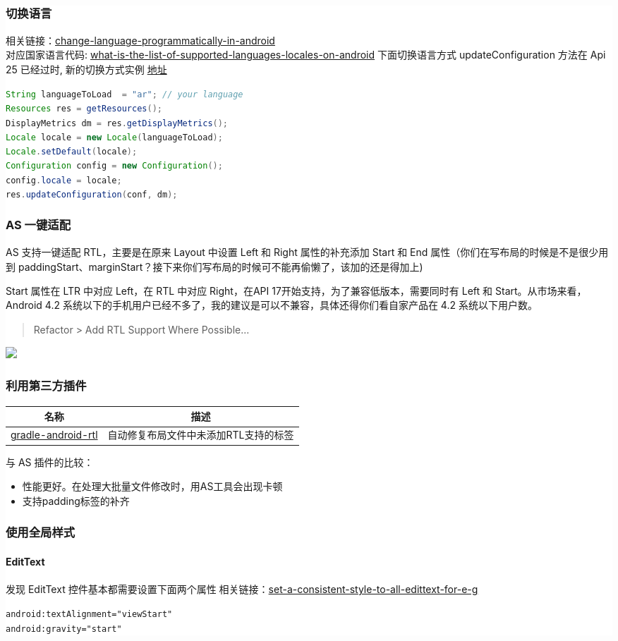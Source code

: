 ### 切换语言

相关链接：[change-language-programmatically-in-android](https://links.jianshu.com/go?to=https%3A%2F%2Fstackoverflow.com%2Fquestions%2F2900023%2Fchange-language-programmatically-in-android)  
 对应国家语言代码: [what-is-the-list-of-supported-languages-locales-on-android](https://links.jianshu.com/go?to=https%3A%2F%2Fstackoverflow.com%2Fquestions%2F7973023%2Fwhat-is-the-list-of-supported-languages-locales-on-android)
 下面切换语言方式 updateConfiguration 方法在 Api 25 已经过时, 新的切换方式实例 [地址](https://links.jianshu.com/go?to=https%3A%2F%2Fgithub.com%2FDroidKaigi%2Fconference-app-2017%2Fpull%2F315%2Ffiles)

```java
String languageToLoad  = "ar"; // your language
Resources res = getResources(); 
DisplayMetrics dm = res.getDisplayMetrics();
Locale locale = new Locale(languageToLoad); 
Locale.setDefault(locale);
Configuration config = new Configuration();
config.locale = locale;
res.updateConfiguration(conf, dm); 
```

### AS 一键适配

AS 支持一键适配 RTL，主要是在原来 Layout 中设置 Left 和 Right 属性的补充添加 Start 和 End 属性（你们在写布局的时候是不是很少用到 paddingStart、marginStart？接下来你们写布局的时候可不能再偷懒了，该加的还是得加上)

Start 属性在 LTR 中对应 Left，在 RTL 中对应 Right，在API 17开始支持，为了兼容低版本，需要同时有 Left 和 Start。从市场来看，Android 4.2 系统以下的手机用户已经不多了，我的建议是可以不兼容，具体还得你们看自家产品在 4.2 系统以下用户数。

> Refactor > Add RTL Support Where Possible...

![](https://raw.githubusercontent.com/zhangmiaocc/blogImageResource/master/img/20190817215036.png)

### 利用第三方插件

|                             名称                             |                 描述                  |
| :----------------------------------------------------------: | :-----------------------------------: |
| [gradle-android-rtl](https://links.jianshu.com/go?to=https%3A%2F%2Fgithub.com%2Fznyang%2Fgradle-android-rtl) | 自动修复布局文件中未添加RTL支持的标签 |

与 AS 插件的比较：

- 性能更好。在处理大批量文件修改时，用AS工具会出现卡顿
- 支持padding标签的补齐

### 使用全局样式

#### EditText

发现 EditText 控件基本都需要设置下面两个属性
 相关链接：[set-a-consistent-style-to-all-edittext-for-e-g](https://links.jianshu.com/go?to=https%3A%2F%2Fstackoverflow.com%2Fquestions%2F10903647%2Fset-a-consistent-style-to-all-edittext-for-e-g)

```xml
android:textAlignment="viewStart"
android:gravity="start"
```
